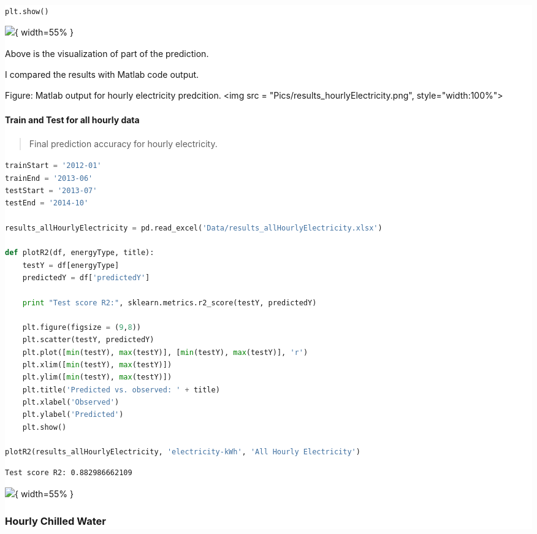 ```python
plt.show()
```


![](http://images.iterate.site/blog/image/180725/BkhGlcAgaI.png?imageslim){ width=55% }

Above is the visualization of part of the prediction.

I compared the results with Matlab code output.

Figure: Matlab output for hourly electricity predcition.
<img src = "Pics/results_hourlyElectricity.png", style="width:100%">


#### Train and Test for all hourly data

> Final prediction accuracy for hourly electricity.



```python
trainStart = '2012-01'
trainEnd = '2013-06'
testStart = '2013-07'
testEnd = '2014-10'

results_allHourlyElectricity = pd.read_excel('Data/results_allHourlyElectricity.xlsx')

def plotR2(df, energyType, title):
    testY = df[energyType]
    predictedY = df['predictedY']

    print "Test score R2:", sklearn.metrics.r2_score(testY, predictedY)

    plt.figure(figsize = (9,8))
    plt.scatter(testY, predictedY)
    plt.plot([min(testY), max(testY)], [min(testY), max(testY)], 'r')
    plt.xlim([min(testY), max(testY)])
    plt.ylim([min(testY), max(testY)])
    plt.title('Predicted vs. observed: ' + title)
    plt.xlabel('Observed')
    plt.ylabel('Predicted')
    plt.show()

plotR2(results_allHourlyElectricity, 'electricity-kWh', 'All Hourly Electricity')
```

```
Test score R2: 0.882986662109
```



![](http://images.iterate.site/blog/image/180725/h4b7m3h8gC.png?imageslim){ width=55% }

### Hourly Chilled Water
